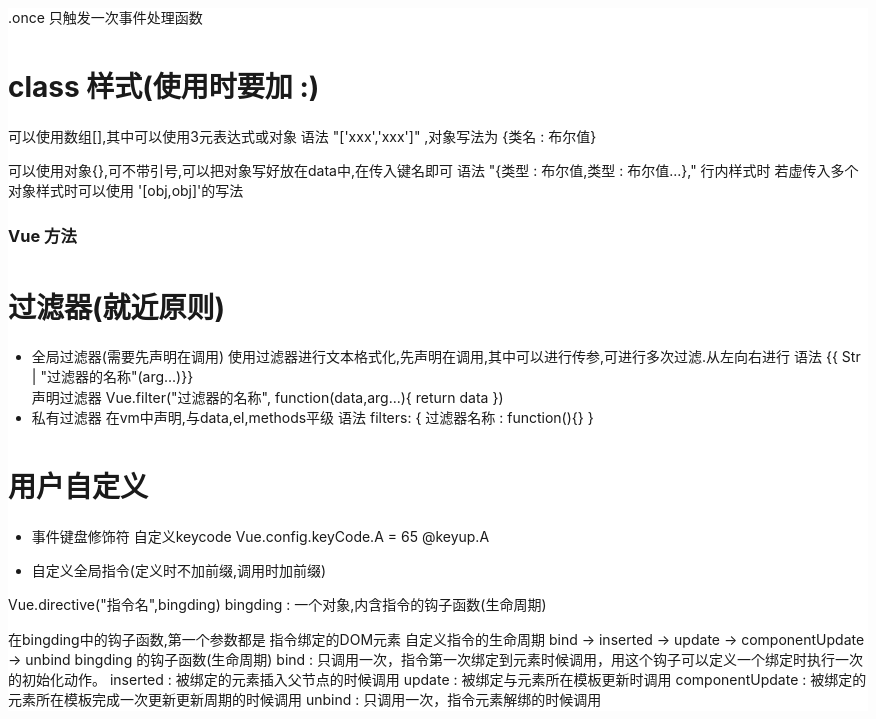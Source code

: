 .once           只触发一次事件处理函数

# class 样式(使用时要加 :)

可以使用数组[],其中可以使用3元表达式或对象
    语法 "['xxx','xxx']" ,对象写法为 {类名 : 布尔值}

可以使用对象{},可不带引号,可以把对象写好放在data中,在传入键名即可
    语法 "{类型 : 布尔值,类型 : 布尔值...},"
行内样式时 若虚传入多个对象样式时可以使用 '[obj,obj]'的写法

### Vue 方法

# 过滤器(就近原则)
* 全局过滤器(需要先声明在调用)
使用过滤器进行文本格式化,先声明在调用,其中可以进行传参,可进行多次过滤.从左向右进行
语法    {{ Str | "过滤器的名称"(arg...)}}    
声明过滤器 Vue.filter("过滤器的名称", function(data,arg...){
        return data
    })
* 私有过滤器
在vm中声明,与data,el,methods平级
语法 filters: {
    过滤器名称 : function(){}
}

# 用户自定义
* 事件键盘修饰符
自定义keycode
Vue.config.keyCode.A = 65
@keyup.A

* 自定义全局指令(定义时不加前缀,调用时加前缀)

Vue.directive("指令名",bingding)
bingding :  一个对象,内含指令的钩子函数(生命周期)

在bingding中的钩子函数,第一个参数都是 指令绑定的DOM元素
自定义指令的生命周期 bind -> inserted -> update -> componentUpdate -> unbind
bingding 的钩子函数(生命周期)
bind : 
    只调用一次，指令第一次绑定到元素时候调用，用这个钩子可以定义一个绑定时执行一次的初始化动作。
inserted : 
    被绑定的元素插入父节点的时候调用
update : 
    被绑定与元素所在模板更新时调用
componentUpdate : 
    被绑定的元素所在模板完成一次更新更新周期的时候调用
unbind : 
    只调用一次，指令元素解绑的时候调用
